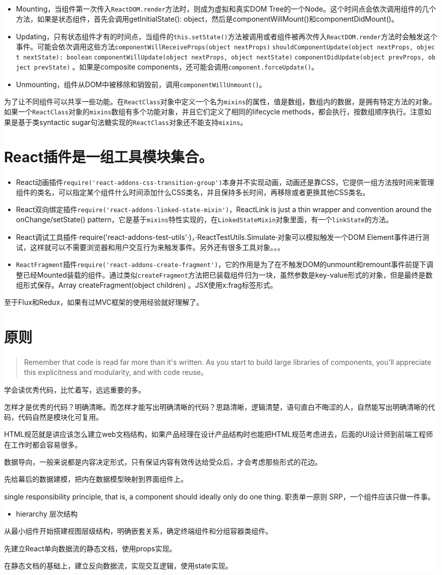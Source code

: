 * Mounting，当组件第一次传入`ReactDOM.render`方法时，则成为虚拟和真实DOM Tree的一个Node。这个时间点会依次调用组件的几个方法，如果是状态组件，首先会调用getInitialState(): object，然后是componentWillMount()和componentDidMount()。

* Updating，只有状态组件才有的时间点，当组件的`this.setState()`方法被调用或者组件被再次传入`ReactDOM.render`方法时会触发这个事件。可能会依次调用这些方法`componentWillReceiveProps(object nextProps)` `shouldComponentUpdate(object nextProps, object nextState): boolean` `componentWillUpdate(object nextProps, object nextState)` `componentDidUpdate(object prevProps, object prevState)` 。如果是composite components，还可能会调用`component.forceUpdate()`。

* Unmounting，组件从DOM中被移除和销毁前，调用`componentWillUnmount()`。

为了让不同组件可以共享一些功能。在`ReactClass`对象中定义一个名为`mixins`的属性，值是数组，数组内的数据，是拥有特定方法的对象。如果一个`ReactClass`对象的`mixins`数组有多个功能对象，并且它们定义了相同的lifecycle methods，都会执行，按数组顺序执行。注意如果是基于类syntactic sugar句法糖实现的`ReactClass`对象还不能支持`mixins`。

# React插件是一组工具模块集合。

* React动画插件`require('react-addons-css-transition-group')`本身并不实现动画，动画还是靠CSS，它提供一组方法按时间来管理组件的类名，可以指定某个组件什么时间添加什么CSS类名，并且保持多长时间，再移除或者更换其他CSS类名。

* React双向绑定插件`require('react-addons-linked-state-mixin')`，ReactLink is just a thin wrapper and convention around the onChange/setState() pattern，它是基于`mixins`特性实现的，在`LinkedStateMixin`对象里面，有一个`linkState`的方法。

* React调试工具插件·require('react-addons-test-utils'·)，·ReactTestUtils.Simulate·对象可以模拟触发一个DOM Element事件进行测试，这样就可以不需要浏览器和用户交互行为来触发事件。另外还有很多工具对象。。。

* `ReactFragment`插件`require('react-addons-create-fragment')`，它的作用是为了在不触发DOM的unmount和remount事件前提下调整已经Mounted装载的组件。通过类似`createFragment`方法把已装载组件归为一块，虽然参数是key-value形式的对象，但是最终是数组形式保存。Array createFragment(object children) 。JSX使用x:frag标签形式。

至于Flux和Redux，如果有过MVC框架的使用经验就好理解了。

# 原则
> Remember that code is read far more than it's written. As you start to build large libraries of components, you'll appreciate this explicitness and modularity, and with code reuse。

学会读优秀代码，比忙着写，远远重要的多。

怎样才是优秀的代码？明确清晰。而怎样才能写出明确清晰的代码？思路清晰，逻辑清楚，语句直白不晦涩的人，自然能写出明确清晰的代码，代码自然是模块化可复用。

HTML规范就是讲应该怎么建立web文档结构，如果产品经理在设计产品结构时也能把HTML规范考虑进去，后面的UI设计师到前端工程师在工作时都会容易很多。

数据导向，一般来说都是内容决定形式，只有保证内容有效传达给受众后，才会考虑那些形式的花边。

先给幕后的数据建模，把内在数据模型映射到界面组件上。

single responsibility principle, that is, a component should ideally only do one thing.
职责单一原则 SRP，一个组件应该只做一件事。

* hierarchy 层次结构

从最小组件开始搭建视图层级结构，明确嵌套关系，确定终端组件和分组容器类组件。

先建立React单向数据流的静态文档，使用props实现。

在静态文档的基础上，建立反向数据流，实现交互逻辑，使用state实现。
